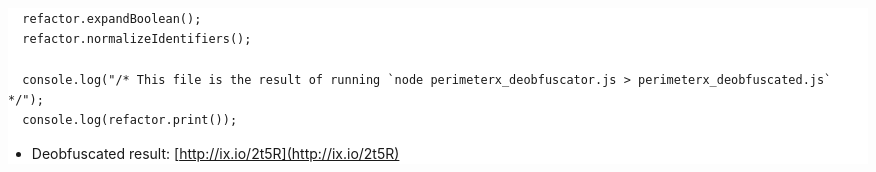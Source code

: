 
      refactor.expandBoolean();
      refactor.normalizeIdentifiers();

      console.log("/* This file is the result of running `node perimeterx_deobfuscator.js > perimeterx_deobfuscated.js` */");
      console.log(refactor.print());

- Deobfuscated result: [http://ix.io/2t5R](http://ix.io/2t5R)

